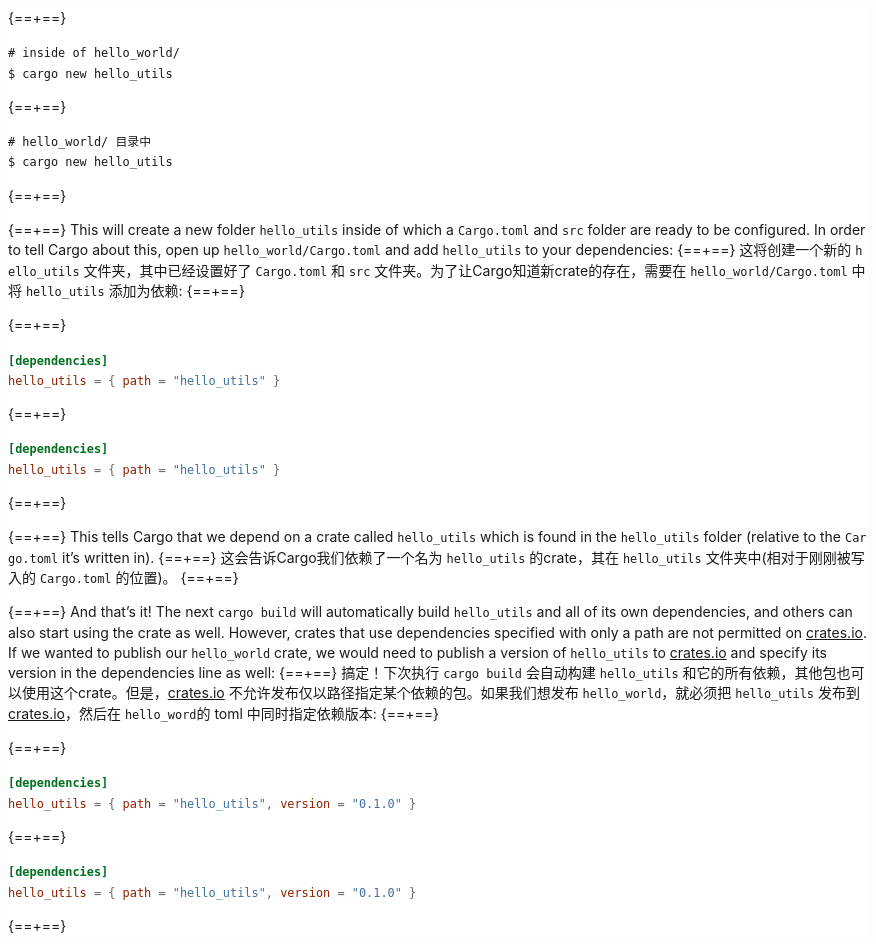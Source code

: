 {==+==}
```console
# inside of hello_world/
$ cargo new hello_utils
```
{==+==}
```console
# hello_world/ 目录中
$ cargo new hello_utils
```
{==+==}

{==+==}
This will create a new folder `hello_utils` inside of which a `Cargo.toml` and
`src` folder are ready to be configured. In order to tell Cargo about this, open
up `hello_world/Cargo.toml` and add `hello_utils` to your dependencies:
{==+==}
这将创建一个新的 `hello_utils` 文件夹，其中已经设置好了 `Cargo.toml` 和 `src` 文件夹。为了让Cargo知道新crate的存在，需要在 `hello_world/Cargo.toml` 中将 `hello_utils` 添加为依赖:
{==+==}

{==+==}
```toml
[dependencies]
hello_utils = { path = "hello_utils" }
```
{==+==}
```toml
[dependencies]
hello_utils = { path = "hello_utils" }
```
{==+==}

{==+==}
This tells Cargo that we depend on a crate called `hello_utils` which is found
in the `hello_utils` folder (relative to the `Cargo.toml` it’s written in).
{==+==}
这会告诉Cargo我们依赖了一个名为 `hello_utils` 的crate，其在 `hello_utils` 文件夹中(相对于刚刚被写入的 `Cargo.toml` 的位置)。
{==+==}

{==+==}
And that’s it! The next `cargo build` will automatically build `hello_utils` and
all of its own dependencies, and others can also start using the crate as well.
However, crates that use dependencies specified with only a path are not
permitted on [crates.io]. If we wanted to publish our `hello_world` crate, we
would need to publish a version of `hello_utils` to [crates.io]
and specify its version in the dependencies line as well:
{==+==}
搞定！下次执行 `cargo build` 会自动构建 `hello_utils` 和它的所有依赖，其他包也可以使用这个crate。但是，[crates.io] 不允许发布仅以路径指定某个依赖的包。如果我们想发布 `hello_world`，就必须把 `hello_utils` 发布到 [crates.io]，然后在 `hello_word`的 toml 中同时指定依赖版本:
{==+==}

{==+==}
```toml
[dependencies]
hello_utils = { path = "hello_utils", version = "0.1.0" }
```
{==+==}
```toml
[dependencies]
hello_utils = { path = "hello_utils", version = "0.1.0" }
```
{==+==}


[SemVer]: https://semver.org
[SemVer]: https://semver.org
[registries documentation]: registries.md
[registries documentation]: registries.md
[Git Authentication]: ../appendix/git-authentication.md
[Git Authentication]: ../appendix/git-authentication.md
[crates.io]: https://crates.io/
[dev-dependencies]: #development-dependencies
[workspace.dependencies]: workspaces.md#the-dependencies-table
[optional]: features.md#optional-dependencies
[features]: features.md
[crates.io]: https://crates.io/
[dev-dependencies]: #development-dependencies
[workspace.dependencies]: workspaces.md#the-dependencies-table
[optional]: features.md#optional-dependencies
[features]: features.md